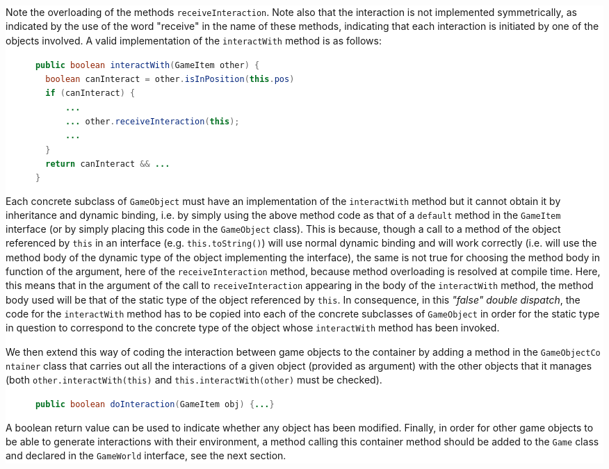 Note the overloading of the methods `receiveInteraction`. Note also that the interaction is not implemented symmetrically,
as indicated by the use of the word "receive" in the name of these methods, indicating that each
interaction is initiated by one of the objects involved. A valid implementation of the `interactWith` method is as follows:

```java
	  public boolean interactWith(GameItem other) {
	  	boolean canInteract = other.isInPosition(this.pos)
	  	if (canInteract) {
	  		...
			... other.receiveInteraction(this);
			...
		}
		return canInteract && ...
	  }
```

Each concrete subclass of `GameObject` must have an implementation of the `interactWith` method but it cannot obtain it
by inheritance and dynamic binding, i.e. by simply using the above method code as that of a `default` method in the
`GameItem` interface (or by simply placing this code in the `GameObject` class). This is because, though a call to a
method of the object referenced by `this` in an interface (e.g. `this.toString()`) will
use normal dynamic binding and
will work correctly (i.e. will use the method body of the dynamic type of the object implementing the interface), the same is not true for choosing the method body in
function of the argument, here of the `receiveInteraction` method, 
because method overloading is resolved at compile time. Here, this means that in the
argument of the call to `receiveInteraction` appearing in the body of the `interactWith`
method, the method body used will be that of the static type of the
object referenced by `this`. In consequence, in this *"false" double dispatch*, the code
for the `interactWith` method has to be copied into each of the concrete subclasses of
`GameObject` in order for the static type in question to correspond to the concrete type
of the object whose `interactWith` method has been invoked.

We then extend this way of coding the interaction between game objects to the container by adding a method in the
`GameObjectContainer` class that carries out all the interactions of a given object (provided as argument) with the
other objects that it manages (both `other.interactWith(this)` and `this.interactWith(other)` must be checked).

```java
	  public boolean doInteraction(GameItem obj) {...}
```

A boolean return value can be used to indicate whether any object has been modified. Finally, in order for other
game objects to be able to generate interactions with their environment, a method calling this container method should be added
to the `Game` class and declared in the `GameWorld` interface, see the next section.

